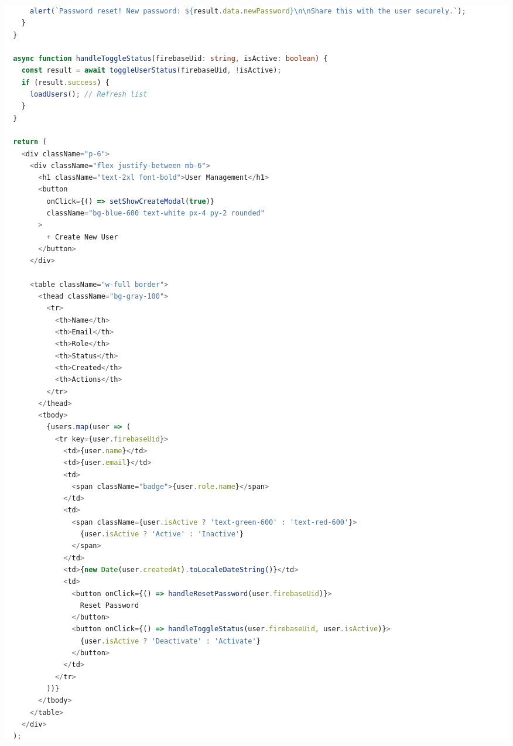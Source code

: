 ```typescript
      alert(`Password reset! New password: ${result.data.newPassword}\n\nShare this with the user securely.`);
    }
  }
  
  async function handleToggleStatus(firebaseUid: string, isActive: boolean) {
    const result = await toggleUserStatus(firebaseUid, !isActive);
    if (result.success) {
      loadUsers(); // Refresh list
    }
  }
  
  return (
    <div className="p-6">
      <div className="flex justify-between mb-6">
        <h1 className="text-2xl font-bold">User Management</h1>
        <button 
          onClick={() => setShowCreateModal(true)}
          className="bg-blue-600 text-white px-4 py-2 rounded"
        >
          + Create New User
        </button>
      </div>
      
      <table className="w-full border">
        <thead className="bg-gray-100">
          <tr>
            <th>Name</th>
            <th>Email</th>
            <th>Role</th>
            <th>Status</th>
            <th>Created</th>
            <th>Actions</th>
          </tr>
        </thead>
        <tbody>
          {users.map(user => (
            <tr key={user.firebaseUid}>
              <td>{user.name}</td>
              <td>{user.email}</td>
              <td>
                <span className="badge">{user.role.name}</span>
              </td>
              <td>
                <span className={user.isActive ? 'text-green-600' : 'text-red-600'}>
                  {user.isActive ? 'Active' : 'Inactive'}
                </span>
              </td>
              <td>{new Date(user.createdAt).toLocaleDateString()}</td>
              <td>
                <button onClick={() => handleResetPassword(user.firebaseUid)}>
                  Reset Password
                </button>
                <button onClick={() => handleToggleStatus(user.firebaseUid, user.isActive)}>
                  {user.isActive ? 'Deactivate' : 'Activate'}
                </button>
              </td>
            </tr>
          ))}
        </tbody>
      </table>
    </div>
  );
```